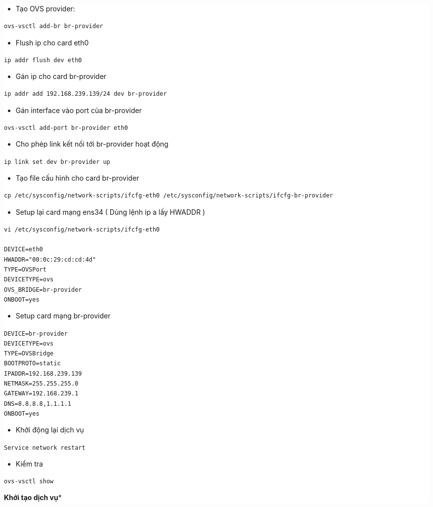 - Tạo OVS provider:

`ovs-vsctl add-br br-provider`

- Flush ip cho card eth0

`ip addr flush dev eth0`

- Gán ip cho card br-provider

`ip addr add 192.168.239.139/24 dev br-provider`

- Gán interface vào port của br-provider
```
ovs-vsctl add-port br-provider eth0
```
- Cho phép link kết nối tới br-provider hoạt động
```
ip link set dev br-provider up
```
- Tạo file cấu hình cho card br-provider
```
cp /etc/sysconfig/network-scripts/ifcfg-eth0 /etc/sysconfig/network-scripts/ifcfg-br-provider
```

- Setup lại card mạng ens34 ( Dùng lệnh ip a lấy HWADDR )
```
vi /etc/sysconfig/network-scripts/ifcfg-eth0

DEVICE=eth0
HWADDR="00:0c:29:cd:cd:4d"
TYPE=OVSPort
DEVICETYPE=ovs
OVS_BRIDGE=br-provider
ONBOOT=yes
```
- Setup card mạng br-provider
```
DEVICE=br-provider
DEVICETYPE=ovs
TYPE=OVSBridge
BOOTPROTO=static
IPADDR=192.168.239.139
NETMASK=255.255.255.0
GATEWAY=192.168.239.1
DNS=8.8.8.8,1.1.1.1
ONBOOT=yes
```
- Khởi động lại dịch vụ

`Service network restart`

- Kiểm tra

`ovs-vsctl show`


**Khởi tạo dịch vụ***

